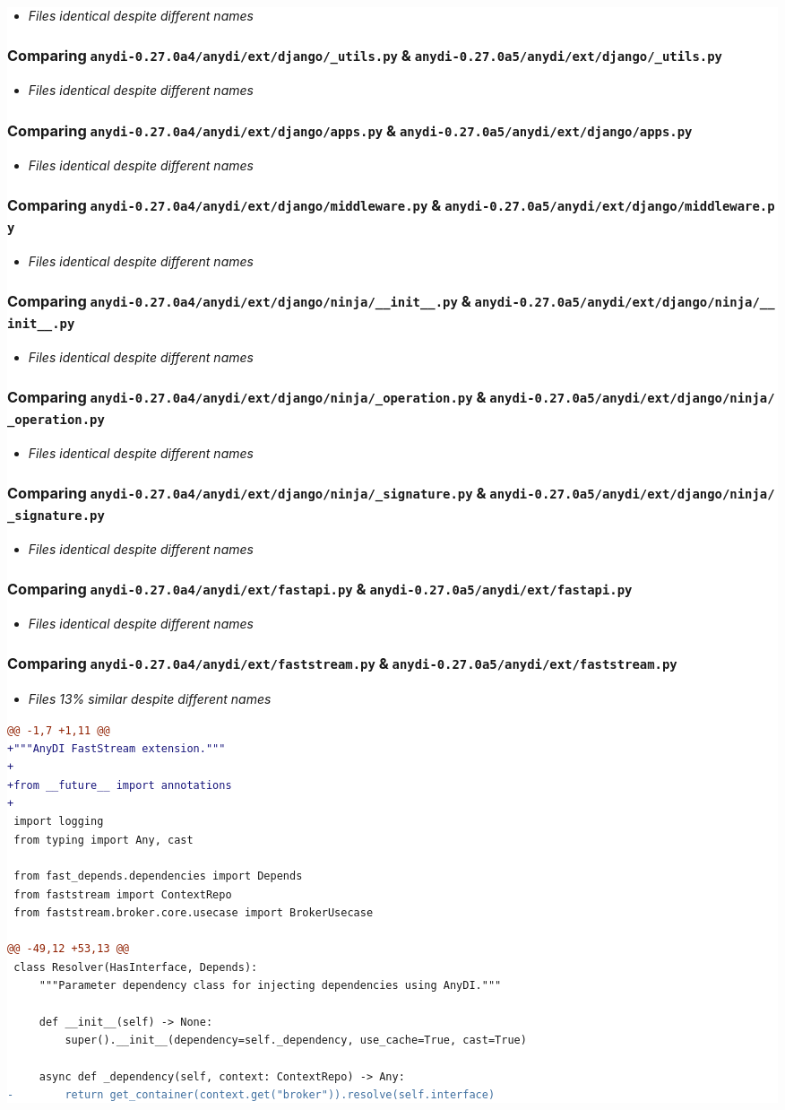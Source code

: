  * *Files identical despite different names*

### Comparing `anydi-0.27.0a4/anydi/ext/django/_utils.py` & `anydi-0.27.0a5/anydi/ext/django/_utils.py`

 * *Files identical despite different names*

### Comparing `anydi-0.27.0a4/anydi/ext/django/apps.py` & `anydi-0.27.0a5/anydi/ext/django/apps.py`

 * *Files identical despite different names*

### Comparing `anydi-0.27.0a4/anydi/ext/django/middleware.py` & `anydi-0.27.0a5/anydi/ext/django/middleware.py`

 * *Files identical despite different names*

### Comparing `anydi-0.27.0a4/anydi/ext/django/ninja/__init__.py` & `anydi-0.27.0a5/anydi/ext/django/ninja/__init__.py`

 * *Files identical despite different names*

### Comparing `anydi-0.27.0a4/anydi/ext/django/ninja/_operation.py` & `anydi-0.27.0a5/anydi/ext/django/ninja/_operation.py`

 * *Files identical despite different names*

### Comparing `anydi-0.27.0a4/anydi/ext/django/ninja/_signature.py` & `anydi-0.27.0a5/anydi/ext/django/ninja/_signature.py`

 * *Files identical despite different names*

### Comparing `anydi-0.27.0a4/anydi/ext/fastapi.py` & `anydi-0.27.0a5/anydi/ext/fastapi.py`

 * *Files identical despite different names*

### Comparing `anydi-0.27.0a4/anydi/ext/faststream.py` & `anydi-0.27.0a5/anydi/ext/faststream.py`

 * *Files 13% similar despite different names*

```diff
@@ -1,7 +1,11 @@
+"""AnyDI FastStream extension."""
+
+from __future__ import annotations
+
 import logging
 from typing import Any, cast
 
 from fast_depends.dependencies import Depends
 from faststream import ContextRepo
 from faststream.broker.core.usecase import BrokerUsecase
 
@@ -49,12 +53,13 @@
 class Resolver(HasInterface, Depends):
     """Parameter dependency class for injecting dependencies using AnyDI."""
 
     def __init__(self) -> None:
         super().__init__(dependency=self._dependency, use_cache=True, cast=True)
 
     async def _dependency(self, context: ContextRepo) -> Any:
-        return get_container(context.get("broker")).resolve(self.interface)
```